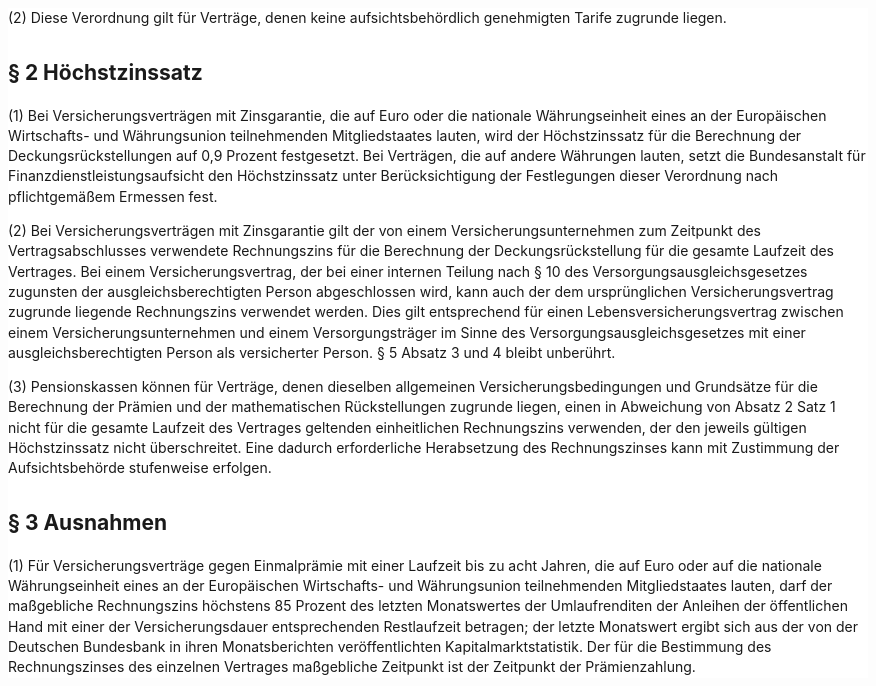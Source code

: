 


(2) Diese Verordnung gilt für Verträge, denen keine
aufsichtsbehördlich genehmigten Tarife zugrunde liegen.


## § 2 Höchstzinssatz

(1) Bei Versicherungsverträgen mit Zinsgarantie, die auf Euro oder die
nationale Währungseinheit eines an der Europäischen Wirtschafts- und
Währungsunion teilnehmenden Mitgliedstaates lauten, wird der
Höchstzinssatz für die Berechnung der Deckungsrückstellungen auf 0,9
Prozent festgesetzt. Bei Verträgen, die auf andere Währungen lauten,
setzt die Bundesanstalt für Finanzdienstleistungsaufsicht den
Höchstzinssatz unter Berücksichtigung der Festlegungen dieser
Verordnung nach pflichtgemäßem Ermessen fest.

(2) Bei Versicherungsverträgen mit Zinsgarantie gilt der von einem
Versicherungsunternehmen zum Zeitpunkt des Vertragsabschlusses
verwendete Rechnungszins für die Berechnung der Deckungsrückstellung
für die gesamte Laufzeit des Vertrages. Bei einem
Versicherungsvertrag, der bei einer internen Teilung nach § 10 des
Versorgungsausgleichsgesetzes zugunsten der ausgleichsberechtigten
Person abgeschlossen wird, kann auch der dem ursprünglichen
Versicherungsvertrag zugrunde liegende Rechnungszins verwendet werden.
Dies gilt entsprechend für einen Lebensversicherungsvertrag zwischen
einem Versicherungsunternehmen und einem Versorgungsträger im Sinne
des Versorgungsausgleichsgesetzes mit einer ausgleichsberechtigten
Person als versicherter Person. § 5 Absatz 3 und 4 bleibt unberührt.

(3) Pensionskassen können für Verträge, denen dieselben allgemeinen
Versicherungsbedingungen und Grundsätze für die Berechnung der Prämien
und der mathematischen Rückstellungen zugrunde liegen, einen in
Abweichung von Absatz 2 Satz 1 nicht für die gesamte Laufzeit des
Vertrages geltenden einheitlichen Rechnungszins verwenden, der den
jeweils gültigen Höchstzinssatz nicht überschreitet. Eine dadurch
erforderliche Herabsetzung des Rechnungszinses kann mit Zustimmung der
Aufsichtsbehörde stufenweise erfolgen.


## § 3 Ausnahmen

(1) Für Versicherungsverträge gegen Einmalprämie mit einer Laufzeit
bis zu acht Jahren, die auf Euro oder auf die nationale
Währungseinheit eines an der Europäischen Wirtschafts- und
Währungsunion teilnehmenden Mitgliedstaates lauten, darf der
maßgebliche Rechnungszins höchstens 85 Prozent des letzten
Monatswertes der Umlaufrenditen der Anleihen der öffentlichen Hand mit
einer der Versicherungsdauer entsprechenden Restlaufzeit betragen; der
letzte Monatswert ergibt sich aus der von der Deutschen Bundesbank in
ihren Monatsberichten veröffentlichten Kapitalmarktstatistik. Der für
die Bestimmung des Rechnungszinses des einzelnen Vertrages maßgebliche
Zeitpunkt ist der Zeitpunkt der Prämienzahlung.

